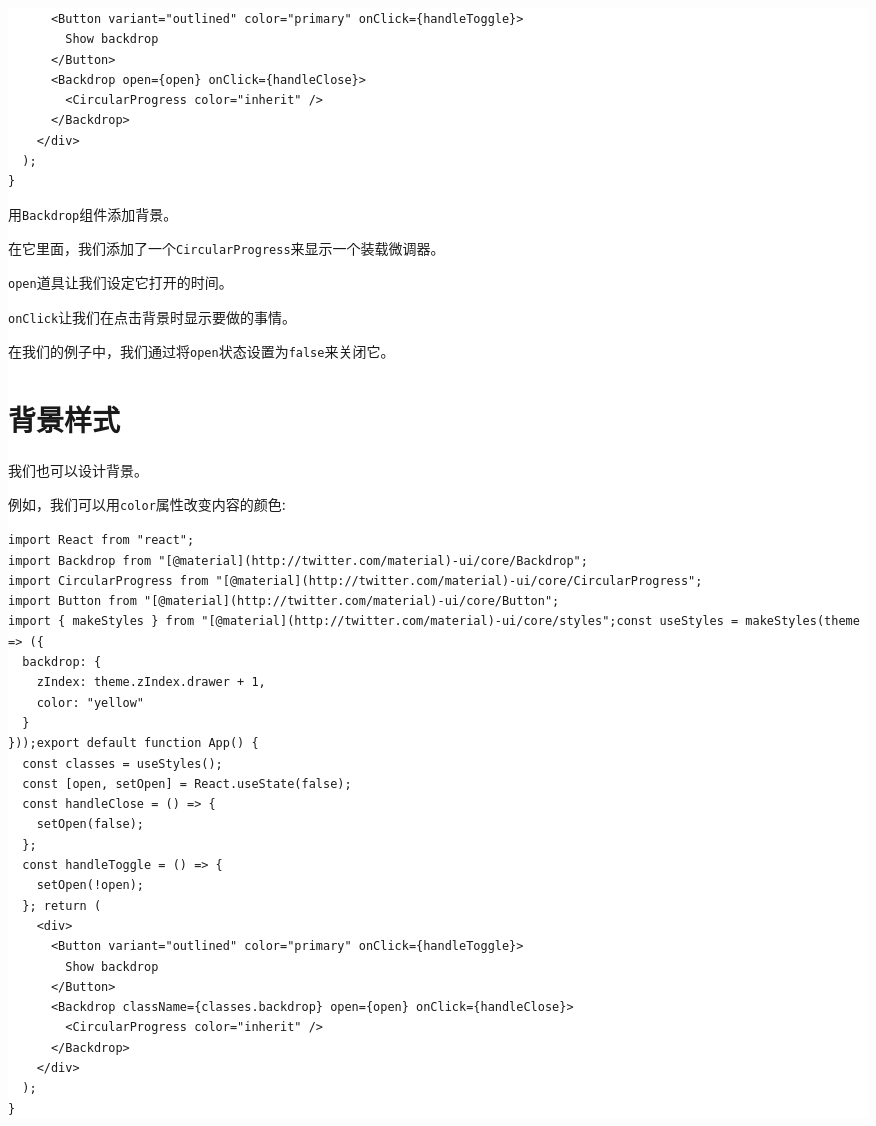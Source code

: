 ```
      <Button variant="outlined" color="primary" onClick={handleToggle}>
        Show backdrop
      </Button>
      <Backdrop open={open} onClick={handleClose}>
        <CircularProgress color="inherit" />
      </Backdrop>
    </div>
  );
}
```

用`Backdrop`组件添加背景。

在它里面，我们添加了一个`CircularProgress`来显示一个装载微调器。

`open`道具让我们设定它打开的时间。

`onClick`让我们在点击背景时显示要做的事情。

在我们的例子中，我们通过将`open`状态设置为`false`来关闭它。

# 背景样式

我们也可以设计背景。

例如，我们可以用`color`属性改变内容的颜色:

```
import React from "react";
import Backdrop from "[@material](http://twitter.com/material)-ui/core/Backdrop";
import CircularProgress from "[@material](http://twitter.com/material)-ui/core/CircularProgress";
import Button from "[@material](http://twitter.com/material)-ui/core/Button";
import { makeStyles } from "[@material](http://twitter.com/material)-ui/core/styles";const useStyles = makeStyles(theme => ({
  backdrop: {
    zIndex: theme.zIndex.drawer + 1,
    color: "yellow"
  }
}));export default function App() {
  const classes = useStyles();
  const [open, setOpen] = React.useState(false);
  const handleClose = () => {
    setOpen(false);
  };
  const handleToggle = () => {
    setOpen(!open);
  }; return (
    <div>
      <Button variant="outlined" color="primary" onClick={handleToggle}>
        Show backdrop
      </Button>
      <Backdrop className={classes.backdrop} open={open} onClick={handleClose}>
        <CircularProgress color="inherit" />
      </Backdrop>
    </div>
  );
}
```
